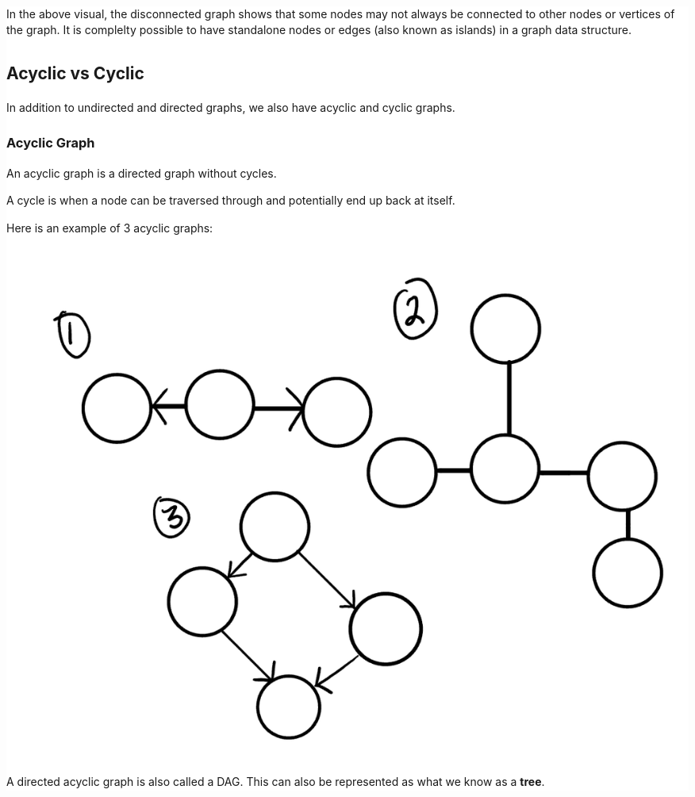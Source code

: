 
In the above visual, the disconnected graph shows that some nodes may not always be connected to other nodes or vertices of the graph. It is complelty possible to have standalone nodes or edges (also known as islands) in a graph data structure. 

## Acyclic vs Cyclic

In addition to undirected and directed graphs, we also have
acyclic and cyclic graphs. 

### Acyclic Graph

An acyclic graph is a directed graph without cycles. 

A cycle is when a node can be traversed through and potentially end up back at itself. 

Here is an example of 3 acyclic graphs:

![ThreeAcyclicGraphs](assets/threeAcyclic.png)

A directed acyclic graph is also called a DAG. This can also be represented as what we know as a **tree**. 
